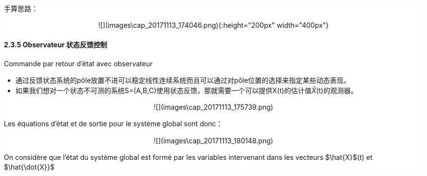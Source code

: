 手算思路：
<p align="center">![](images\cap_20171113_174046.png){:height="200px" width="400px"}</p>



#### 2.3.5  Observateur 状态反馈控制 
Commande par retour d’état avec observateur

- 通过反馈状态系统的pôle放置不进可以稳定线性连续系统而且可以通过对pôle位置的选择来指定某些动态表现。
- 如果我们想对一个状态不可测的系统S=(A,B,C)使用状态反馈，那就需要一个可以提供X(t)的估计值$\hat{X}$(t)的观测器。
<p align="center">![](images\cap_20171113_175739.png)</p>

Les équations d’état et de sortie pour le système global sont donc：
<p align="center">![](images\cap_20171113_180148.png)</p>
On considère que l’état du système global est formé par les variables intervenant dans les
vecteurs $\hat{X}$(t) et $\hat{\dot{X}}$